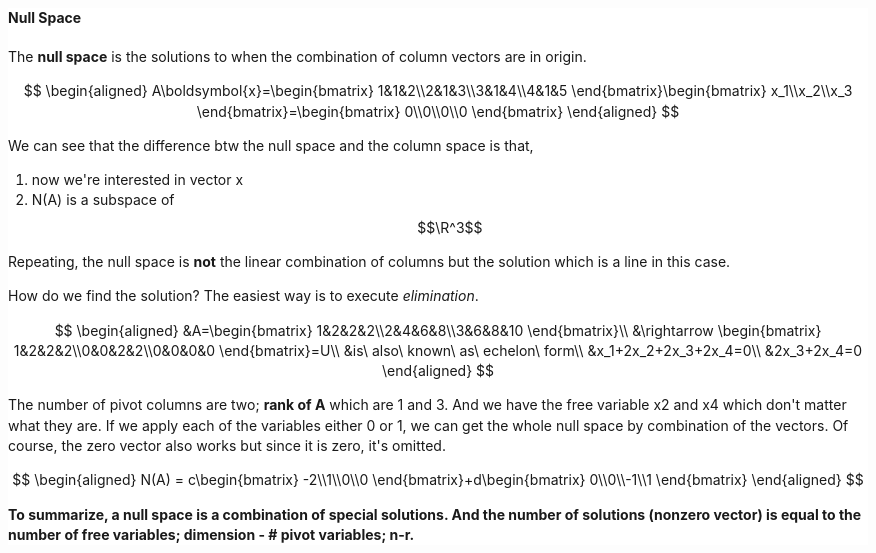 #### Null Space
The **null space** is the solutions to when the combination of column vectors are in origin.  

$$
\begin{aligned}
    A\boldsymbol{x}=\begin{bmatrix}
        1&1&2\\2&1&3\\3&1&4\\4&1&5
    \end{bmatrix}\begin{bmatrix}
        x_1\\x_2\\x_3
    \end{bmatrix}=\begin{bmatrix}
        0\\0\\0\\0
    \end{bmatrix}
\end{aligned}
$$  

We can see that the difference btw the null space and the column space is that,
1. now we're interested in vector x  
2. N(A) is a subspace of $$\R^3$$  

Repeating, the null space is **not** the linear combination of columns but the solution which is a line in this case.  

How do we find the solution? The easiest way is to execute *elimination*.  

$$
\begin{aligned}
    &A=\begin{bmatrix}
        1&2&2&2\\2&4&6&8\\3&6&8&10
    \end{bmatrix}\\
    &\rightarrow \begin{bmatrix}
        1&2&2&2\\0&0&2&2\\0&0&0&0
    \end{bmatrix}=U\\
    &is\ also\ known\ as\ echelon\ form\\
    &x_1+2x_2+2x_3+2x_4=0\\
    &2x_3+2x_4=0
\end{aligned}
$$  

The number of pivot columns are two; **rank of A** which are 1 and 3. And we have the free variable x2 and x4 which don't matter what they are. If we apply each of the variables either 0 or 1, we can get the whole null space by combination of the vectors. Of course, the zero vector also works but since it is zero, it's omitted.  

$$
\begin{aligned}
    N(A) = c\begin{bmatrix}
        -2\\1\\0\\0
    \end{bmatrix}+d\begin{bmatrix}
        0\\0\\-1\\1
    \end{bmatrix}
\end{aligned}
$$  

**To summarize, a null space is a combination of special solutions. And the number of solutions (nonzero vector) is equal to the number of free variables; dimension - # pivot variables; n-r.**  
